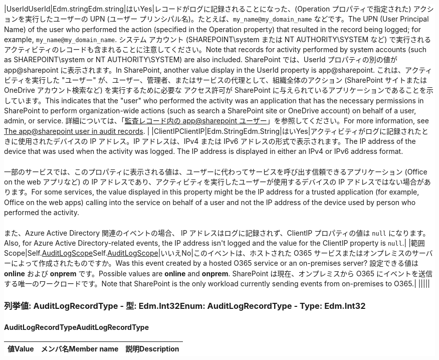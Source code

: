 |<span data-ttu-id="22b6d-240">UserId</span><span class="sxs-lookup"><span data-stu-id="22b6d-240">UserId</span></span>|<span data-ttu-id="22b6d-241">Edm.string</span><span class="sxs-lookup"><span data-stu-id="22b6d-241">Edm.string</span></span>|<span data-ttu-id="22b6d-242">はい</span><span class="sxs-lookup"><span data-stu-id="22b6d-242">Yes</span></span>|<span data-ttu-id="22b6d-243">レコードがログに記録されることになった、(Operation プロパティで指定された) アクションを実行したユーザーの UPN (ユーザー プリンシパル名)。たとえば、`my_name@my_domain_name` などです。</span><span class="sxs-lookup"><span data-stu-id="22b6d-243">The UPN (User Principal Name) of the user who performed the action (specified in the Operation property) that resulted in the record being logged; for example, `my_name@my_domain_name`.</span></span> <span data-ttu-id="22b6d-244">システム アカウント (SHAREPOINT\system または NT AUTHORITY\SYSTEM など) で実行されるアクティビティのレコードも含まれることに注意してください。</span><span class="sxs-lookup"><span data-stu-id="22b6d-244">Note that records for activity performed by system accounts (such as SHAREPOINT\system or NT AUTHORITY\SYSTEM) are also included.</span></span> <span data-ttu-id="22b6d-245">SharePoint では、UserId プロパティの別の値が app@sharepoint に表示されます。</span><span class="sxs-lookup"><span data-stu-id="22b6d-245">In SharePoint, another value display in the UserId property is app@sharepoint.</span></span> <span data-ttu-id="22b6d-246">これは、アクティビティを実行した "ユーザー" が、ユーザー、管理者、またはサービスの代理として、組織全体のアクション (SharePoint サイトまたは OneDrive アカウント検索など) を実行するために必要な アクセス許可が SharePoint に与えられているアプリケーションであることを示しています。</span><span class="sxs-lookup"><span data-stu-id="22b6d-246">This indicates that the "user" who performed the activity was an application that has the necessary permissions in SharePoint to perform organization-wide actions (such as search a SharePoint site or OneDrive account) on behalf of a user, admin, or service.</span></span> <span data-ttu-id="22b6d-247">詳細については、「[監査レコード内の app@sharepoint ユーザー](https://docs.microsoft.com/microsoft-365/compliance/search-the-audit-log-in-security-and-compliance#the-appsharepoint-user-in-audit-records)」を参照してください。</span><span class="sxs-lookup"><span data-stu-id="22b6d-247">For more information, see [The app@sharepoint user in audit records](https://docs.microsoft.com/microsoft-365/compliance/search-the-audit-log-in-security-and-compliance#the-appsharepoint-user-in-audit-records).</span></span> |
|<span data-ttu-id="22b6d-248">ClientIP</span><span class="sxs-lookup"><span data-stu-id="22b6d-248">ClientIP</span></span>|<span data-ttu-id="22b6d-249">Edm.String</span><span class="sxs-lookup"><span data-stu-id="22b6d-249">Edm.String</span></span>|<span data-ttu-id="22b6d-250">はい</span><span class="sxs-lookup"><span data-stu-id="22b6d-250">Yes</span></span>|<span data-ttu-id="22b6d-p115">アクティビティがログに記録されたときに使用されたデバイスの IP アドレス。IP アドレスは、IPv4 または IPv6 アドレスの形式で表示されます。</span><span class="sxs-lookup"><span data-stu-id="22b6d-p115">The IP address of the device that was used when the activity was logged. The IP address is displayed in either an IPv4 or IPv6 address format.</span></span><br/><br/><span data-ttu-id="22b6d-253">一部のサービスでは、このプロパティに表示される値は、ユーザーに代わってサービスを呼び出す信頼できるアプリケーション (Office on the web アプリなど) の IP アドレスであり、アクティビティを実行したユーザーが使用するデバイスの IP アドレスではない場合があります。</span><span class="sxs-lookup"><span data-stu-id="22b6d-253">For some services, the value displayed in this property might be the IP address for a trusted application (for example, Office on the web apps) calling into the service on behalf of a user and not the IP address of the device used by person who performed the activity.</span></span> <br/><br/><span data-ttu-id="22b6d-254">また、Azure Active Directory 関連のイベントの場合、 IP アドレスはログに記録されず、ClientIP プロパティの値は `null` になります。</span><span class="sxs-lookup"><span data-stu-id="22b6d-254">Also, for Azure Active Directory-related events, the IP address isn't logged and the value for the ClientIP property is `null`.</span></span>|
|<span data-ttu-id="22b6d-255">範囲</span><span class="sxs-lookup"><span data-stu-id="22b6d-255">Scope</span></span>|<span data-ttu-id="22b6d-256">Self.[AuditLogScope](#auditlogscope)</span><span class="sxs-lookup"><span data-stu-id="22b6d-256">Self.[AuditLogScope](#auditlogscope)</span></span>|<span data-ttu-id="22b6d-257">いいえ</span><span class="sxs-lookup"><span data-stu-id="22b6d-257">No</span></span>|<span data-ttu-id="22b6d-258">このイベントは、ホストされた O365 サービスまたはオンプレミスのサーバーによって作成されたものですか。</span><span class="sxs-lookup"><span data-stu-id="22b6d-258">Was this event created by a hosted O365 service or an on-premises server?</span></span> <span data-ttu-id="22b6d-259">設定できる値は **online** および **onprem** です。</span><span class="sxs-lookup"><span data-stu-id="22b6d-259">Possible values are **online** and **onprem**.</span></span> <span data-ttu-id="22b6d-260">SharePoint は現在、オンプレミスから O365 にイベントを送信する唯一のワークロードです。</span><span class="sxs-lookup"><span data-stu-id="22b6d-260">Note that SharePoint is the only workload currently sending events from on-premises to O365.</span></span>|
|||||

### <a name="enum-auditlogrecordtype---type-edmint32"></a><span data-ttu-id="22b6d-261">列挙値: AuditLogRecordType - 型: Edm.Int32</span><span class="sxs-lookup"><span data-stu-id="22b6d-261">Enum: AuditLogRecordType - Type: Edm.Int32</span></span>

#### <a name="auditlogrecordtype"></a><span data-ttu-id="22b6d-262">AuditLogRecordType</span><span class="sxs-lookup"><span data-stu-id="22b6d-262">AuditLogRecordType</span></span>

|<span data-ttu-id="22b6d-263">値</span><span class="sxs-lookup"><span data-stu-id="22b6d-263">Value</span></span>|<span data-ttu-id="22b6d-264">メンバ名</span><span class="sxs-lookup"><span data-stu-id="22b6d-264">Member name</span></span>|<span data-ttu-id="22b6d-265">説明</span><span class="sxs-lookup"><span data-stu-id="22b6d-265">Description</span></span>|
|:-----|:-----|:-----|
